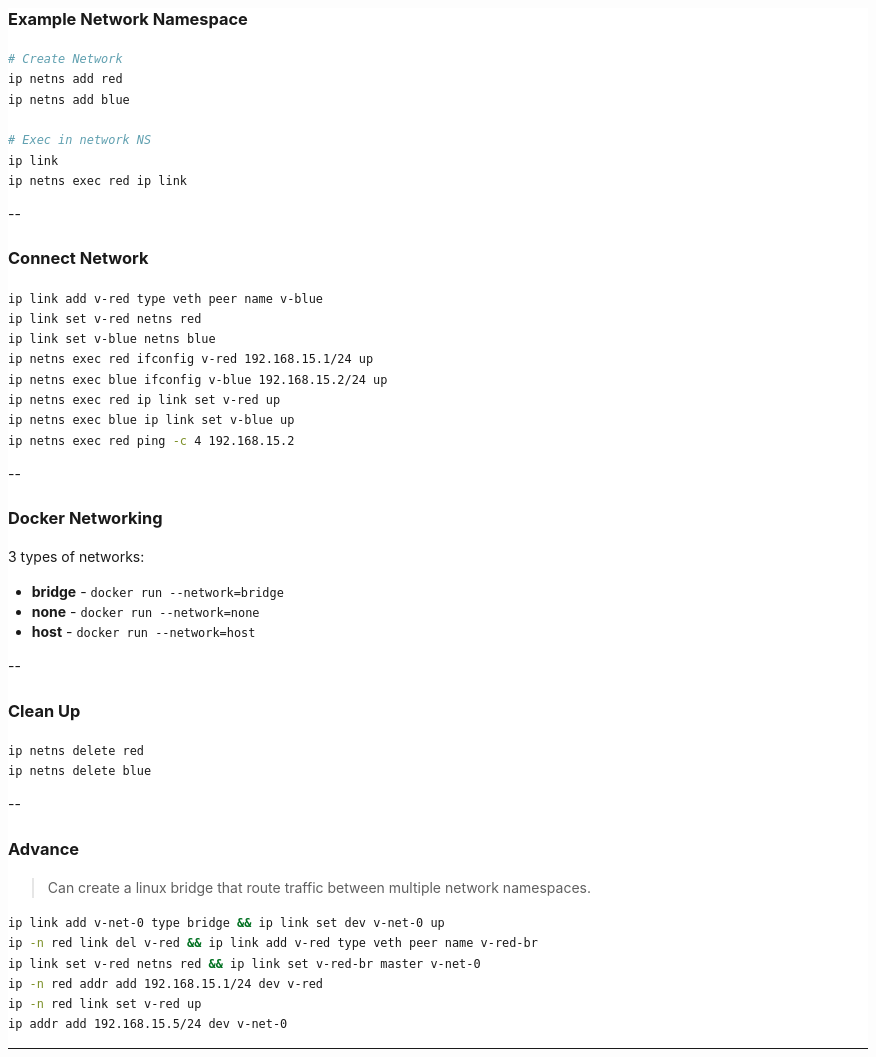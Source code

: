 
### Example Network Namespace

```bash
# Create Network
ip netns add red
ip netns add blue

# Exec in network NS
ip link
ip netns exec red ip link
```

--

### Connect Network

```bash
ip link add v-red type veth peer name v-blue
ip link set v-red netns red
ip link set v-blue netns blue
ip netns exec red ifconfig v-red 192.168.15.1/24 up
ip netns exec blue ifconfig v-blue 192.168.15.2/24 up
ip netns exec red ip link set v-red up
ip netns exec blue ip link set v-blue up
ip netns exec red ping -c 4 192.168.15.2
```

--

### Docker Networking

3 types of networks:

- **bridge** - `docker run --network=bridge`
- **none** - `docker run --network=none`
- **host** - `docker run --network=host`

--

### Clean Up

```bash
ip netns delete red
ip netns delete blue
```

--

### Advance

> Can create a linux bridge that route traffic between multiple network namespaces.

```bash
ip link add v-net-0 type bridge && ip link set dev v-net-0 up
ip -n red link del v-red && ip link add v-red type veth peer name v-red-br
ip link set v-red netns red && ip link set v-red-br master v-net-0
ip -n red addr add 192.168.15.1/24 dev v-red
ip -n red link set v-red up
ip addr add 192.168.15.5/24 dev v-net-0
```

---